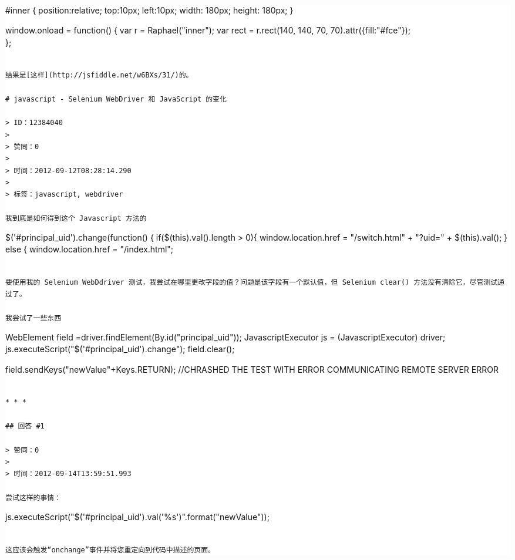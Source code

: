 #inner {
    position:relative;
    top:10px;
    left:10px;
    width: 180px;
    height: 180px;
}

window.onload = function() {
    var r = Raphael("inner");
    var rect = r.rect(140, 140, 70, 70).attr({fill:"#fce"});    
}; 
```

结果是[这样](http://jsfiddle.net/w6BXs/31/)的。

# javascript - Selenium WebDriver 和 JavaScript 的变化

> ID：12384040
> 
> 赞同：0
> 
> 时间：2012-09-12T08:28:14.290
> 
> 标签：javascript, webdriver

我到底是如何得到这个 Javascript 方法的

```
$('#principal_uid').change(function() {
if($(this).val().length > 0){
 window.location.href = "/switch.html" + "?uid=" + $(this).val();
  } else {
  window.location.href = "/index.html"; 
```

要使用我的 Selenium WebDdriver 测试，我尝试在哪里更改字段的值？问题是该字段有一个默认值，但 Selenium clear() 方法没有清除它，尽管测试通过了。

我尝试了一些东西

```
 WebElement field =driver.findElement(By.id("principal_uid"));
 JavascriptExecutor js = (JavascriptExecutor) driver;
 js.executeScript("$('#principal_uid').change");
 field.clear();

field.sendKeys("newValue"+Keys.RETURN); //CHRASHED THE TEST WITH ERROR COMMUNICATING REMOTE SERVER ERROR 
```

* * *

## 回答 #1

> 赞同：0
> 
> 时间：2012-09-14T13:59:51.993

尝试这样的事情：

```
js.executeScript("$('#principal_uid').val('%s')".format("newValue")); 
```

这应该会触发“onchange”事件并将您重定向到代码中描述的页面。

```